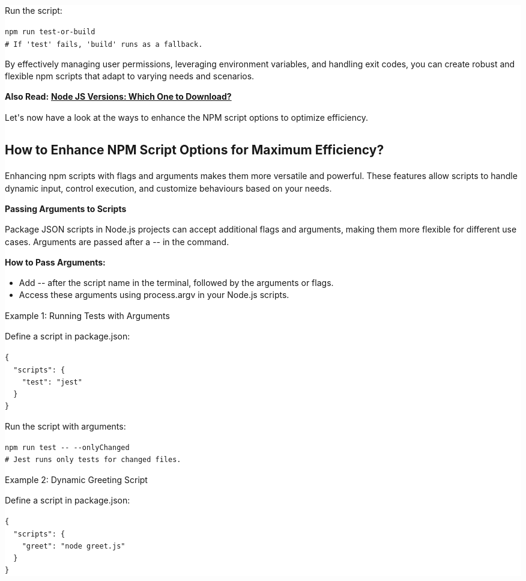 Run the script:

```
npm run test-or-build
# If 'test' fails, 'build' runs as a fallback.
```

By effectively managing user permissions, leveraging environment variables, and handling exit codes, you can create robust and flexible npm scripts that adapt to varying needs and scenarios.

**Also Read:** [**Node JS Versions: Which One to Download?**](https://www.upgrad.com/blog/node-js-versions/)

Let's now have a look at the ways to enhance the NPM script options to optimize efficiency.

## How to Enhance NPM Script Options for Maximum Efficiency?

Enhancing npm scripts with flags and arguments makes them more versatile and powerful. These features allow scripts to handle dynamic input, control execution, and customize behaviours based on your needs.

**Passing Arguments to Scripts**

Package JSON scripts in Node.js projects can accept additional flags and arguments, making them more flexible for different use cases. Arguments are passed after a -- in the command.

**How to Pass Arguments:**

- Add -- after the script name in the terminal, followed by the arguments or flags.
- Access these arguments using process.argv in your Node.js scripts.

Example 1: Running Tests with Arguments

Define a script in package.json:

```
{
  "scripts": {
    "test": "jest"
  }
}
```

Run the script with arguments:

```
npm run test -- --onlyChanged
# Jest runs only tests for changed files.
```

Example 2: Dynamic Greeting Script

Define a script in package.json:

```
{
  "scripts": {
    "greet": "node greet.js"
  }
}
```
